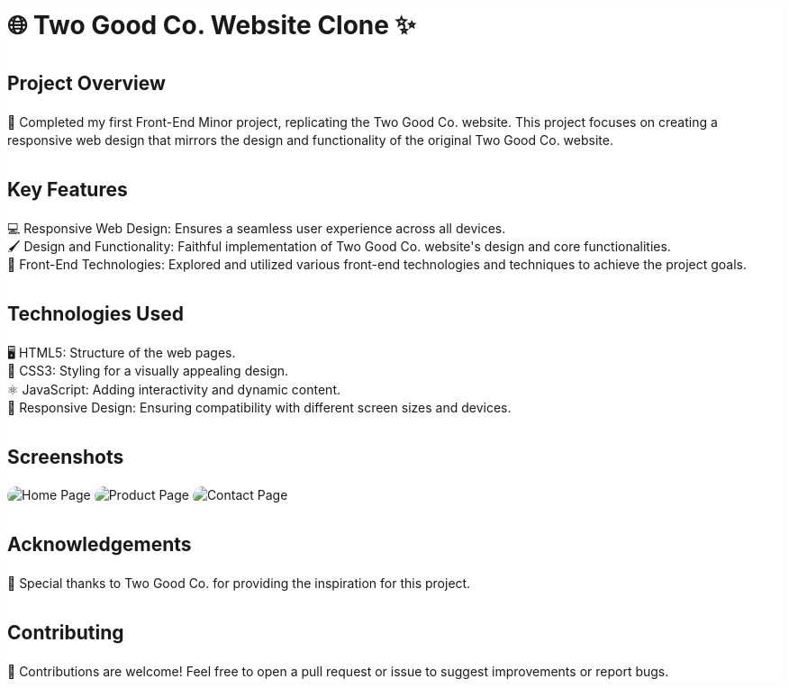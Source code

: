 # 🌐 Two Good Co. Website Clone ✨

## Project Overview

🎉 Completed my first Front-End Minor project, replicating the Two Good Co. website. This project focuses on creating a responsive web design that mirrors the design and functionality of the original Two Good Co. website.

## Key Features

💻 Responsive Web Design: Ensures a seamless user experience across all devices.  
🖌️ Design and Functionality: Faithful implementation of Two Good Co. website's design and core functionalities.  
🚀 Front-End Technologies: Explored and utilized various front-end technologies and techniques to achieve the project goals.  

## Technologies Used

🖥️ HTML5: Structure of the web pages.  
🎨 CSS3: Styling for a visually appealing design.  
⚛️ JavaScript: Adding interactivity and dynamic content.  
📱 Responsive Design: Ensuring compatibility with different screen sizes and devices.  

## Screenshots

<img src="https://github.com/AbhishekSethi2005/two-good/assets/143688066/b2d70e66-6e23-42ec-a3d3-4d29df25c5f5" alt="Home Page" style="border-radius: 15px; width: 100%; max-width: 600px;">
<img src="https://github.com/AbhishekSethi2005/two-good/assets/143688066/8be29b1b-88f1-436b-af0b-6d873382f7b3" alt="Product Page" style="border-radius: 15px; width: 100%; max-width: 600px;">
<img src="https://github.com/AbhishekSethi2005/two-good/assets/143688066/2bf40108-c5a0-4416-8efa-db2e9c5f9f14" alt="Contact Page" style="border-radius: 15px; width: 100%; max-width: 600px;">

<div style="text-align: center;">
  <video src="https://github.com/AbhishekSethi2005/two-good/assets/143688066/554f7007-5428-4c66-8303-df8b9676e897" controls style="border-radius: 15px; max-width: 100%;"></video>
</div>

## Acknowledgements

🙏 Special thanks to Two Good Co. for providing the inspiration for this project.

## Contributing

🤝 Contributions are welcome! Feel free to open a pull request or issue to suggest improvements or report bugs.
